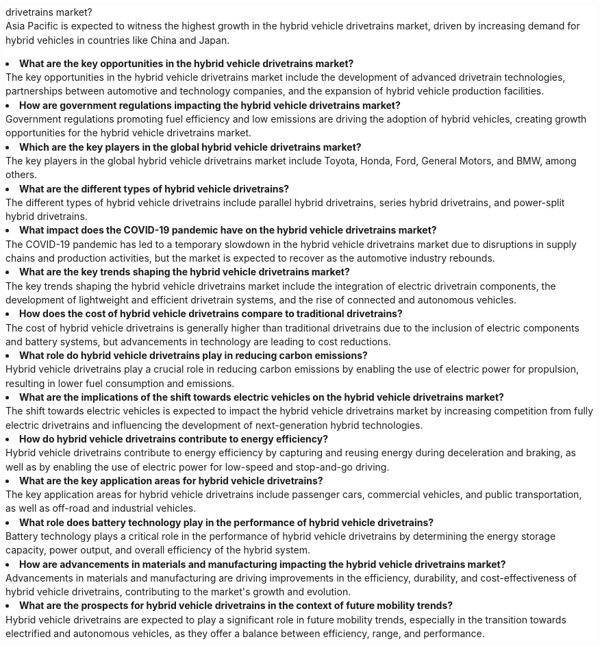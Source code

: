 drivetrains market?</strong><br> Asia Pacific is expected to witness the highest growth in the hybrid vehicle drivetrains market, driven by increasing demand for hybrid vehicles in countries like China and Japan. </li> <li> <strong>What are the key opportunities in the hybrid vehicle drivetrains market?</strong><br> The key opportunities in the hybrid vehicle drivetrains market include the development of advanced drivetrain technologies, partnerships between automotive and technology companies, and the expansion of hybrid vehicle production facilities. </li> <li> <strong>How are government regulations impacting the hybrid vehicle drivetrains market?</strong><br> Government regulations promoting fuel efficiency and low emissions are driving the adoption of hybrid vehicles, creating growth opportunities for the hybrid vehicle drivetrains market. </li> <li> <strong>Which are the key players in the global hybrid vehicle drivetrains market?</strong><br> The key players in the global hybrid vehicle drivetrains market include Toyota, Honda, Ford, General Motors, and BMW, among others. </li> <li> <strong>What are the different types of hybrid vehicle drivetrains?</strong><br> The different types of hybrid vehicle drivetrains include parallel hybrid drivetrains, series hybrid drivetrains, and power-split hybrid drivetrains. </li> <li> <strong>What impact does the COVID-19 pandemic have on the hybrid vehicle drivetrains market?</strong><br> The COVID-19 pandemic has led to a temporary slowdown in the hybrid vehicle drivetrains market due to disruptions in supply chains and production activities, but the market is expected to recover as the automotive industry rebounds. </li> <li> <strong>What are the key trends shaping the hybrid vehicle drivetrains market?</strong><br> The key trends shaping the hybrid vehicle drivetrains market include the integration of electric drivetrain components, the development of lightweight and efficient drivetrain systems, and the rise of connected and autonomous vehicles. </li> <li> <strong>How does the cost of hybrid vehicle drivetrains compare to traditional drivetrains?</strong><br> The cost of hybrid vehicle drivetrains is generally higher than traditional drivetrains due to the inclusion of electric components and battery systems, but advancements in technology are leading to cost reductions. </li> <li> <strong>What role do hybrid vehicle drivetrains play in reducing carbon emissions?</strong><br> Hybrid vehicle drivetrains play a crucial role in reducing carbon emissions by enabling the use of electric power for propulsion, resulting in lower fuel consumption and emissions. </li> <li> <strong>What are the implications of the shift towards electric vehicles on the hybrid vehicle drivetrains market?</strong><br> The shift towards electric vehicles is expected to impact the hybrid vehicle drivetrains market by increasing competition from fully electric drivetrains and influencing the development of next-generation hybrid technologies. </li> <li> <strong>How do hybrid vehicle drivetrains contribute to energy efficiency?</strong><br> Hybrid vehicle drivetrains contribute to energy efficiency by capturing and reusing energy during deceleration and braking, as well as by enabling the use of electric power for low-speed and stop-and-go driving. </li> <li> <strong>What are the key application areas for hybrid vehicle drivetrains?</strong><br> The key application areas for hybrid vehicle drivetrains include passenger cars, commercial vehicles, and public transportation, as well as off-road and industrial vehicles. </li> <li> <strong>What role does battery technology play in the performance of hybrid vehicle drivetrains?</strong><br> Battery technology plays a critical role in the performance of hybrid vehicle drivetrains by determining the energy storage capacity, power output, and overall efficiency of the hybrid system. </li> <li> <strong>How are advancements in materials and manufacturing impacting the hybrid vehicle drivetrains market?</strong><br> Advancements in materials and manufacturing are driving improvements in the efficiency, durability, and cost-effectiveness of hybrid vehicle drivetrains, contributing to the market's growth and evolution. </li> <li> <strong>What are the prospects for hybrid vehicle drivetrains in the context of future mobility trends?</strong><br> Hybrid vehicle drivetrains are expected to play a significant role in future mobility trends, especially in the transition towards electrified and autonomous vehicles, as they offer a balance between efficiency, range, and performance. </li></ol></strong></p>
